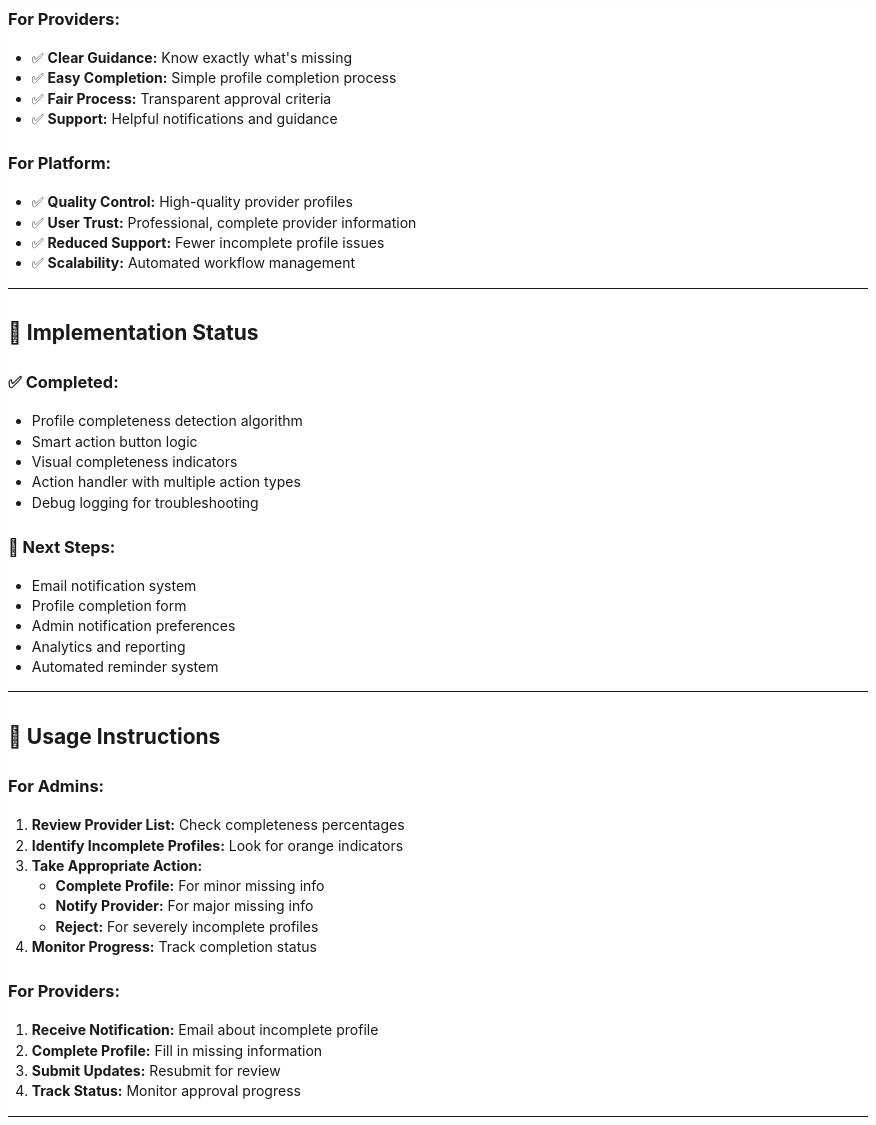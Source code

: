 ### **For Providers:**
- ✅ **Clear Guidance:** Know exactly what's missing
- ✅ **Easy Completion:** Simple profile completion process
- ✅ **Fair Process:** Transparent approval criteria
- ✅ **Support:** Helpful notifications and guidance

### **For Platform:**
- ✅ **Quality Control:** High-quality provider profiles
- ✅ **User Trust:** Professional, complete provider information
- ✅ **Reduced Support:** Fewer incomplete profile issues
- ✅ **Scalability:** Automated workflow management

---

## 🚀 **Implementation Status**

### **✅ Completed:**
- Profile completeness detection algorithm
- Smart action button logic
- Visual completeness indicators
- Action handler with multiple action types
- Debug logging for troubleshooting

### **🔄 Next Steps:**
- Email notification system
- Profile completion form
- Admin notification preferences
- Analytics and reporting
- Automated reminder system

---

## 🎯 **Usage Instructions**

### **For Admins:**
1. **Review Provider List:** Check completeness percentages
2. **Identify Incomplete Profiles:** Look for orange indicators
3. **Take Appropriate Action:**
   - **Complete Profile:** For minor missing info
   - **Notify Provider:** For major missing info
   - **Reject:** For severely incomplete profiles
4. **Monitor Progress:** Track completion status

### **For Providers:**
1. **Receive Notification:** Email about incomplete profile
2. **Complete Profile:** Fill in missing information
3. **Submit Updates:** Resubmit for review
4. **Track Status:** Monitor approval progress

---